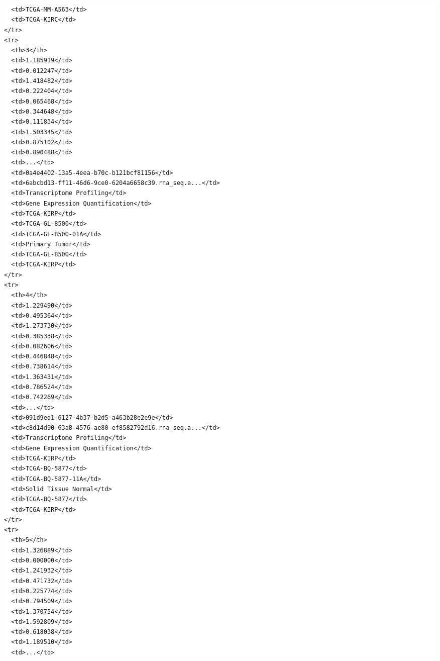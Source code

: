       <td>TCGA-MM-A563</td>
      <td>TCGA-KIRC</td>
    </tr>
    <tr>
      <th>3</th>
      <td>1.185919</td>
      <td>0.012247</td>
      <td>1.418482</td>
      <td>0.222404</td>
      <td>0.065468</td>
      <td>0.344648</td>
      <td>0.111834</td>
      <td>1.503345</td>
      <td>0.875102</td>
      <td>0.890488</td>
      <td>...</td>
      <td>0a4e4402-13a5-4eea-b70c-b121bcf81156</td>
      <td>6abcbd13-ff11-46d6-9ce0-6204a6658c39.rna_seq.a...</td>
      <td>Transcriptome Profiling</td>
      <td>Gene Expression Quantification</td>
      <td>TCGA-KIRP</td>
      <td>TCGA-GL-8500</td>
      <td>TCGA-GL-8500-01A</td>
      <td>Primary Tumor</td>
      <td>TCGA-GL-8500</td>
      <td>TCGA-KIRP</td>
    </tr>
    <tr>
      <th>4</th>
      <td>1.229490</td>
      <td>0.495364</td>
      <td>1.273730</td>
      <td>0.385338</td>
      <td>0.082606</td>
      <td>0.446848</td>
      <td>0.738614</td>
      <td>1.363431</td>
      <td>0.786524</td>
      <td>0.742269</td>
      <td>...</td>
      <td>091d9ed1-6127-4b37-b2d5-a463b28e2e9e</td>
      <td>c8d14d90-63a8-4576-ae80-ef8582792d16.rna_seq.a...</td>
      <td>Transcriptome Profiling</td>
      <td>Gene Expression Quantification</td>
      <td>TCGA-KIRP</td>
      <td>TCGA-BQ-5877</td>
      <td>TCGA-BQ-5877-11A</td>
      <td>Solid Tissue Normal</td>
      <td>TCGA-BQ-5877</td>
      <td>TCGA-KIRP</td>
    </tr>
    <tr>
      <th>5</th>
      <td>1.326889</td>
      <td>0.000000</td>
      <td>1.241932</td>
      <td>0.471732</td>
      <td>0.225774</td>
      <td>0.794509</td>
      <td>1.370754</td>
      <td>1.592809</td>
      <td>0.618038</td>
      <td>1.189510</td>
      <td>...</td>